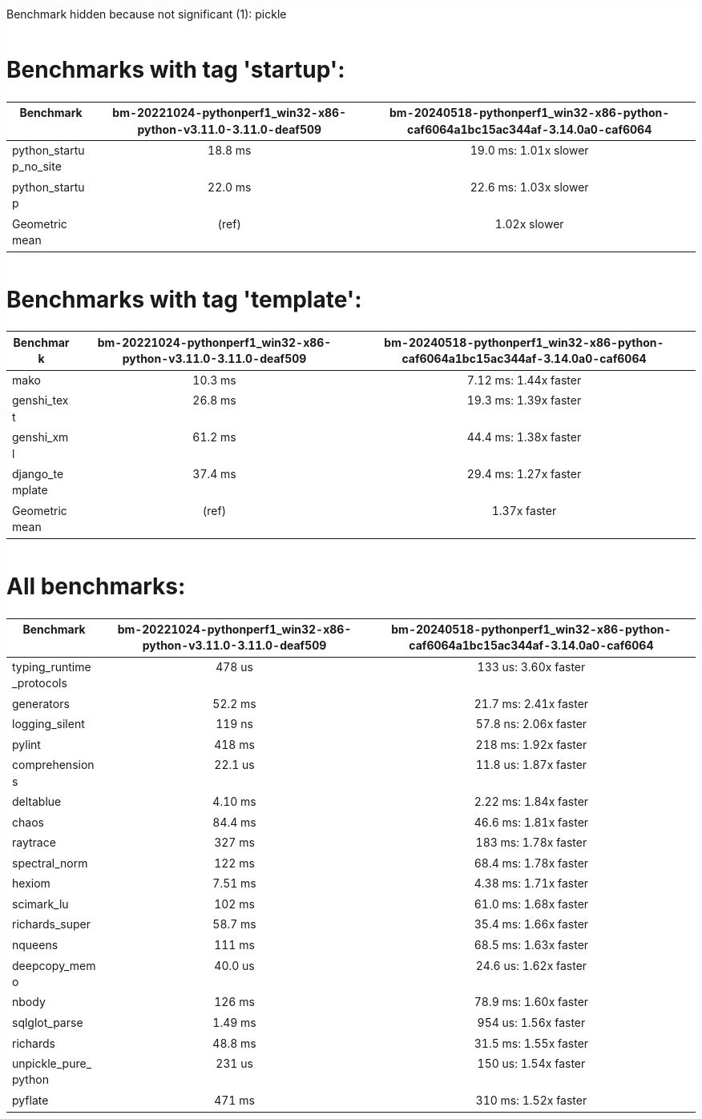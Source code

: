 Benchmark hidden because not significant (1): pickle

Benchmarks with tag 'startup':
==============================

| Benchmark              | bm-20221024-pythonperf1_win32-x86-python-v3.11.0-3.11.0-deaf509 | bm-20240518-pythonperf1_win32-x86-python-caf6064a1bc15ac344af-3.14.0a0-caf6064 |
|------------------------|:---------------------------------------------------------------:|:------------------------------------------------------------------------------:|
| python_startup_no_site | 18.8 ms                                                         | 19.0 ms: 1.01x slower                                                          |
| python_startup         | 22.0 ms                                                         | 22.6 ms: 1.03x slower                                                          |
| Geometric mean         | (ref)                                                           | 1.02x slower                                                                   |

Benchmarks with tag 'template':
===============================

| Benchmark       | bm-20221024-pythonperf1_win32-x86-python-v3.11.0-3.11.0-deaf509 | bm-20240518-pythonperf1_win32-x86-python-caf6064a1bc15ac344af-3.14.0a0-caf6064 |
|-----------------|:---------------------------------------------------------------:|:------------------------------------------------------------------------------:|
| mako            | 10.3 ms                                                         | 7.12 ms: 1.44x faster                                                          |
| genshi_text     | 26.8 ms                                                         | 19.3 ms: 1.39x faster                                                          |
| genshi_xml      | 61.2 ms                                                         | 44.4 ms: 1.38x faster                                                          |
| django_template | 37.4 ms                                                         | 29.4 ms: 1.27x faster                                                          |
| Geometric mean  | (ref)                                                           | 1.37x faster                                                                   |

All benchmarks:
===============

| Benchmark                  | bm-20221024-pythonperf1_win32-x86-python-v3.11.0-3.11.0-deaf509 | bm-20240518-pythonperf1_win32-x86-python-caf6064a1bc15ac344af-3.14.0a0-caf6064 |
|----------------------------|:---------------------------------------------------------------:|:------------------------------------------------------------------------------:|
| typing_runtime_protocols   | 478 us                                                          | 133 us: 3.60x faster                                                           |
| generators                 | 52.2 ms                                                         | 21.7 ms: 2.41x faster                                                          |
| logging_silent             | 119 ns                                                          | 57.8 ns: 2.06x faster                                                          |
| pylint                     | 418 ms                                                          | 218 ms: 1.92x faster                                                           |
| comprehensions             | 22.1 us                                                         | 11.8 us: 1.87x faster                                                          |
| deltablue                  | 4.10 ms                                                         | 2.22 ms: 1.84x faster                                                          |
| chaos                      | 84.4 ms                                                         | 46.6 ms: 1.81x faster                                                          |
| raytrace                   | 327 ms                                                          | 183 ms: 1.78x faster                                                           |
| spectral_norm              | 122 ms                                                          | 68.4 ms: 1.78x faster                                                          |
| hexiom                     | 7.51 ms                                                         | 4.38 ms: 1.71x faster                                                          |
| scimark_lu                 | 102 ms                                                          | 61.0 ms: 1.68x faster                                                          |
| richards_super             | 58.7 ms                                                         | 35.4 ms: 1.66x faster                                                          |
| nqueens                    | 111 ms                                                          | 68.5 ms: 1.63x faster                                                          |
| deepcopy_memo              | 40.0 us                                                         | 24.6 us: 1.62x faster                                                          |
| nbody                      | 126 ms                                                          | 78.9 ms: 1.60x faster                                                          |
| sqlglot_parse              | 1.49 ms                                                         | 954 us: 1.56x faster                                                           |
| richards                   | 48.8 ms                                                         | 31.5 ms: 1.55x faster                                                          |
| unpickle_pure_python       | 231 us                                                          | 150 us: 1.54x faster                                                           |
| pyflate                    | 471 ms                                                          | 310 ms: 1.52x faster                                                           |